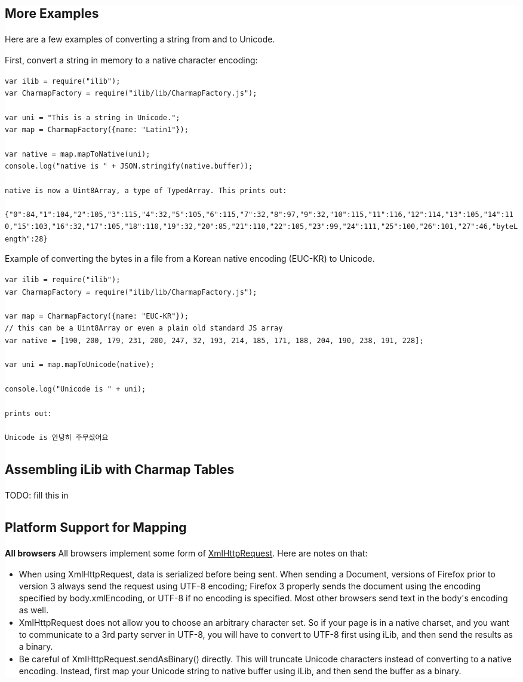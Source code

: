 More Examples
------

Here are a few examples of converting a string from and to Unicode. 

First, convert a string in memory to a native character encoding:

~~~~~
var ilib = require("ilib");
var CharmapFactory = require("ilib/lib/CharmapFactory.js");

var uni = "This is a string in Unicode.";
var map = CharmapFactory({name: "Latin1"});

var native = map.mapToNative(uni);
console.log("native is " + JSON.stringify(native.buffer));

native is now a Uint8Array, a type of TypedArray. This prints out:

{"0":84,"1":104,"2":105,"3":115,"4":32,"5":105,"6":115,"7":32,"8":97,"9":32,"10":115,"11":116,"12":114,"13":105,"14":110,"15":103,"16":32,"17":105,"18":110,"19":32,"20":85,"21":110,"22":105,"23":99,"24":111,"25":100,"26":101,"27":46,"byteLength":28}
~~~~~

Example of converting the bytes in a file from a Korean native encoding (EUC-KR) to Unicode.

~~~~~
var ilib = require("ilib");
var CharmapFactory = require("ilib/lib/CharmapFactory.js");

var map = CharmapFactory({name: "EUC-KR"});
// this can be a Uint8Array or even a plain old standard JS array
var native = [190, 200, 179, 231, 200, 247, 32, 193, 214, 185, 171, 188, 204, 190, 238, 191, 228];

var uni = map.mapToUnicode(native);

console.log("Unicode is " + uni);

prints out:

Unicode is 안녕히 주무셨어요
~~~~~



Assembling iLib with Charmap Tables
-----

TODO: fill this in

Platform Support for Mapping
------

**All browsers** All browsers implement some form of [XmlHttpRequest](https://developer.mozilla.org/en-US/docs/Web/API/XMLHttpRequest). Here are notes on that:

* When using XmlHttpRequest, data is serialized before being sent. When sending a Document, versions of Firefox prior to version 3 always send the request using UTF-8 encoding; Firefox 3 properly sends the document using the encoding specified by body.xmlEncoding, or UTF-8 if no encoding is specified. Most other browsers send text in the body's encoding as well.
* XmlHttpRequest does not allow you to choose an arbitrary character set. So if your page is in a native charset, and you want to communicate to a 3rd party server in UTF-8, you will have to convert to UTF-8 first using iLib, and then send the results as a binary.
* Be careful of XmlHttpRequest.sendAsBinary() directly. This will truncate Unicode characters instead of converting to a native encoding. Instead, first map your Unicode string to native buffer using iLib, and then send the buffer as a binary.
